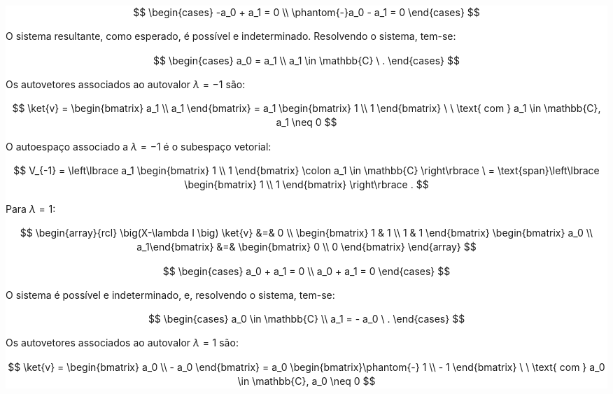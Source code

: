   $$
  \begin{cases}
    -a_0 + a_1 = 0 \\ \phantom{-}a_0 - a_1 = 0
  \end{cases}
  $$

  O sistema resultante, como esperado, é possível e indeterminado. Resolvendo o sistema, tem-se:

  $$
  \begin{cases}
  a_0 = a_1 \\
  a_1 \in \mathbb{C} \ .
  \end{cases}
  $$

  Os autovetores associados ao autovalor $\lambda = -1$ são:

  $$
  \ket{v} = \begin{bmatrix} a_1 \\ a_1 \end{bmatrix} = a_1 \begin{bmatrix} 1 \\ 1 \end{bmatrix}  \ \ \text{ com } a_1 \in \mathbb{C}, a_1 \neq 0
  $$

  O autoespaço associado a $\lambda = -1$ é o subespaço vetorial:

  $$
  V_{-1} = \left\lbrace a_1 \begin{bmatrix} 1 \\ 1 \end{bmatrix}  \colon a_1 \in \mathbb{C} \right\rbrace \ = \text{span}\left\lbrace \begin{bmatrix} 1 \\ 1 \end{bmatrix} \right\rbrace .
  $$

Para $\lambda = 1$:

$$
\begin{array}{rcl}
  \big(X-\lambda I \big) \ket{v} &=& 0 \\
  \begin{bmatrix} 1 & 1 \\ 1 & 1 \end{bmatrix} \begin{bmatrix} a_0 \\ a_1\end{bmatrix} &=& \begin{bmatrix} 0 \\ 0 \end{bmatrix}
\end{array}
$$

$$
\begin{cases}
  a_0 + a_1 = 0 \\ a_0 + a_1 = 0
\end{cases}
$$

O sistema é possível e indeterminado, e, resolvendo o sistema, tem-se:

$$
\begin{cases}
a_0 \in \mathbb{C}  \\
a_1 = - a_0 \ .
\end{cases}
$$

Os autovetores associados ao autovalor $\lambda = 1$ são:

$$
\ket{v} = \begin{bmatrix} a_0 \\ - a_0 \end{bmatrix} = a_0 \begin{bmatrix}\phantom{-} 1 \\ - 1 \end{bmatrix}  \ \ \text{ com } a_0 \in \mathbb{C}, a_0 \neq 0
$$
